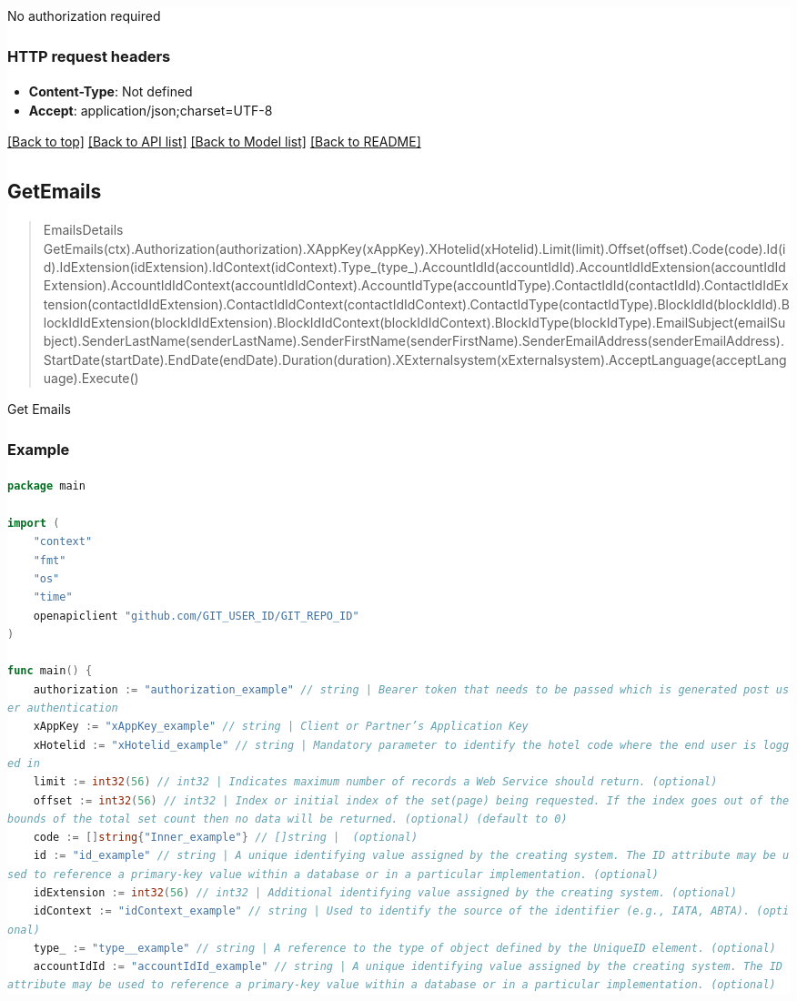 No authorization required

### HTTP request headers

- **Content-Type**: Not defined
- **Accept**: application/json;charset=UTF-8

[[Back to top]](#) [[Back to API list]](../README.md#documentation-for-api-endpoints)
[[Back to Model list]](../README.md#documentation-for-models)
[[Back to README]](../README.md)


## GetEmails

> EmailsDetails GetEmails(ctx).Authorization(authorization).XAppKey(xAppKey).XHotelid(xHotelid).Limit(limit).Offset(offset).Code(code).Id(id).IdExtension(idExtension).IdContext(idContext).Type_(type_).AccountIdId(accountIdId).AccountIdIdExtension(accountIdIdExtension).AccountIdIdContext(accountIdIdContext).AccountIdType(accountIdType).ContactIdId(contactIdId).ContactIdIdExtension(contactIdIdExtension).ContactIdIdContext(contactIdIdContext).ContactIdType(contactIdType).BlockIdId(blockIdId).BlockIdIdExtension(blockIdIdExtension).BlockIdIdContext(blockIdIdContext).BlockIdType(blockIdType).EmailSubject(emailSubject).SenderLastName(senderLastName).SenderFirstName(senderFirstName).SenderEmailAddress(senderEmailAddress).StartDate(startDate).EndDate(endDate).Duration(duration).XExternalsystem(xExternalsystem).AcceptLanguage(acceptLanguage).Execute()

Get Emails



### Example

```go
package main

import (
    "context"
    "fmt"
    "os"
    "time"
    openapiclient "github.com/GIT_USER_ID/GIT_REPO_ID"
)

func main() {
    authorization := "authorization_example" // string | Bearer token that needs to be passed which is generated post user authentication
    xAppKey := "xAppKey_example" // string | Client or Partner’s Application Key
    xHotelid := "xHotelid_example" // string | Mandatory parameter to identify the hotel code where the end user is logged in
    limit := int32(56) // int32 | Indicates maximum number of records a Web Service should return. (optional)
    offset := int32(56) // int32 | Index or initial index of the set(page) being requested. If the index goes out of the bounds of the total set count then no data will be returned. (optional) (default to 0)
    code := []string{"Inner_example"} // []string |  (optional)
    id := "id_example" // string | A unique identifying value assigned by the creating system. The ID attribute may be used to reference a primary-key value within a database or in a particular implementation. (optional)
    idExtension := int32(56) // int32 | Additional identifying value assigned by the creating system. (optional)
    idContext := "idContext_example" // string | Used to identify the source of the identifier (e.g., IATA, ABTA). (optional)
    type_ := "type__example" // string | A reference to the type of object defined by the UniqueID element. (optional)
    accountIdId := "accountIdId_example" // string | A unique identifying value assigned by the creating system. The ID attribute may be used to reference a primary-key value within a database or in a particular implementation. (optional)
```